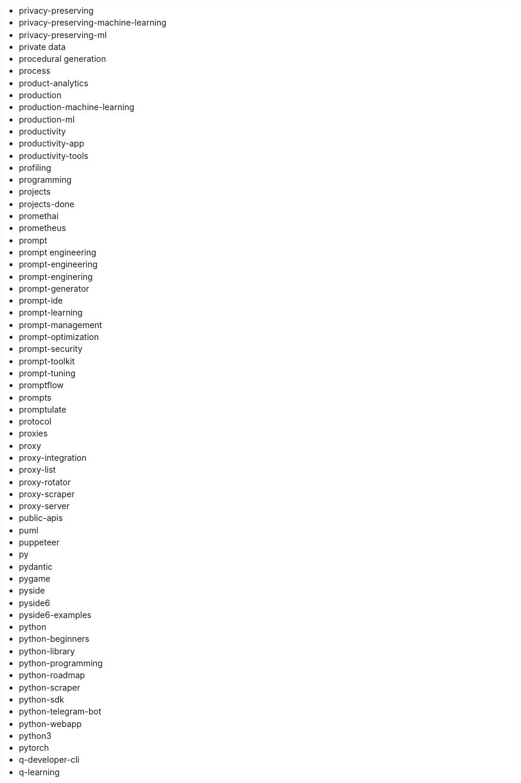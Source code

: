 - privacy-preserving
- privacy-preserving-machine-learning
- privacy-preserving-ml
- private data
- procedural generation
- process
- product-analytics
- production
- production-machine-learning
- production-ml
- productivity
- productivity-app
- productivity-tools
- profiling
- programming
- projects
- projects-done
- promethai
- prometheus
- prompt
- prompt engineering
- prompt-engineering
- prompt-enginering
- prompt-generator
- prompt-ide
- prompt-learning
- prompt-management
- prompt-optimization
- prompt-security
- prompt-toolkit
- prompt-tuning
- promptflow
- prompts
- promptulate
- protocol
- proxies
- proxy
- proxy-integration
- proxy-list
- proxy-rotator
- proxy-scraper
- proxy-server
- public-apis
- puml
- puppeteer
- py
- pydantic
- pygame
- pyside
- pyside6
- pyside6-examples
- python
- python-beginners
- python-library
- python-programming
- python-roadmap
- python-scraper
- python-sdk
- python-telegram-bot
- python-webapp
- python3
- pytorch
- q-developer-cli
- q-learning